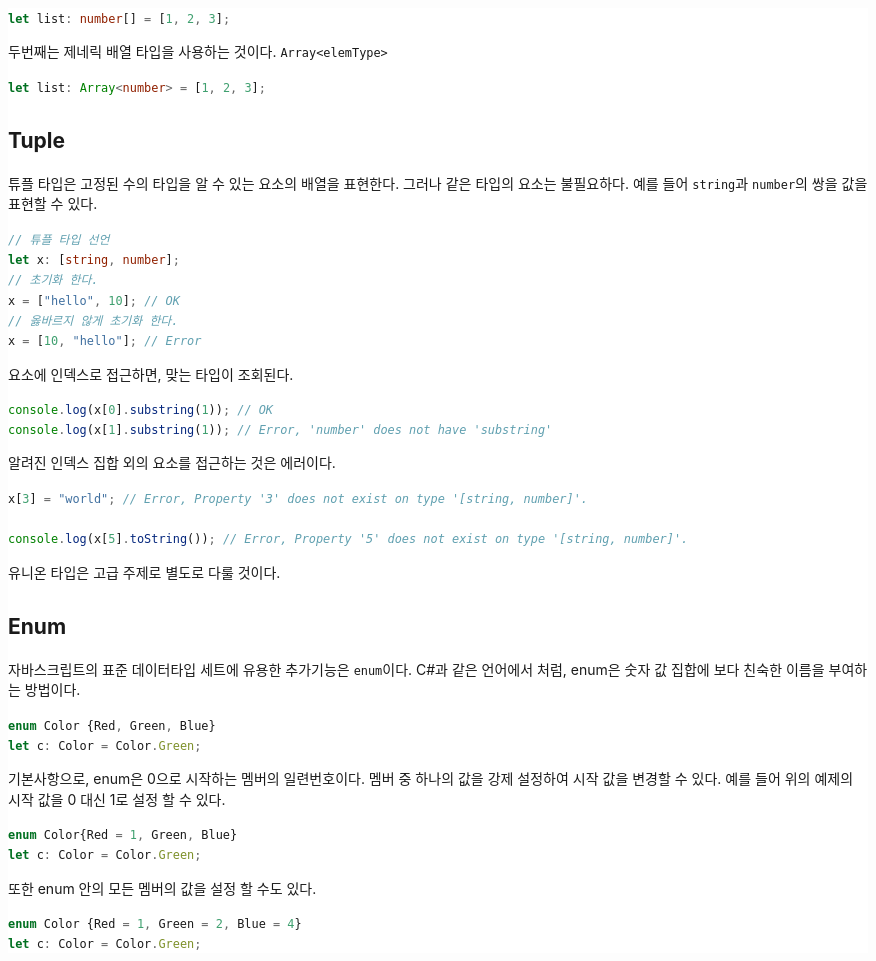 ```typescript
let list: number[] = [1, 2, 3];
```

두번째는 제네릭 배열 타입을 사용하는 것이다. `Array<elemType>`

```typescript
let list: Array<number> = [1, 2, 3];
```

## Tuple
튜플 타입은 고정된 수의 타입을 알 수 있는 요소의 배열을 표현한다. 그러나 같은 타입의 요소는 불필요하다. 예를 들어 `string`과 `number`의 쌍을 값을 표현할 수 있다.
```typescript
// 튜플 타입 선언
let x: [string, number];
// 초기화 한다.
x = ["hello", 10]; // OK
// 옳바르지 않게 초기화 한다.
x = [10, "hello"]; // Error
```

요소에 인덱스로 접근하면, 맞는 타입이 조회된다.

```typescript
console.log(x[0].substring(1)); // OK
console.log(x[1].substring(1)); // Error, 'number' does not have 'substring'
```

알려진 인덱스 집합 외의 요소를 접근하는 것은 에러이다.

```typescript
x[3] = "world"; // Error, Property '3' does not exist on type '[string, number]'.

console.log(x[5].toString()); // Error, Property '5' does not exist on type '[string, number]'.
```

유니온 타입은 고급 주제로 별도로 다룰 것이다.

## Enum
자바스크립트의 표준 데이터타입 세트에 유용한 추가기능은 `enum`이다. C#과 같은 언어에서 처럼, enum은 숫자 값 집합에 보다 친숙한 이름을 부여하는 방법이다.

```javascript
enum Color {Red, Green, Blue}
let c: Color = Color.Green;
```

기본사항으로, enum은 0으로 시작하는 멤버의 일련번호이다. 멤버 중 하나의 값을 강제 설정하여 시작 값을 변경할 수 있다. 예를 들어 위의 예제의 시작 값을 0 대신 1로 설정 할 수 있다.

```typescript
enum Color{Red = 1, Green, Blue}
let c: Color = Color.Green;
```

또한 enum 안의 모든 멤버의 값을 설정 할 수도 있다.

```typescript
enum Color {Red = 1, Green = 2, Blue = 4}
let c: Color = Color.Green;
```
